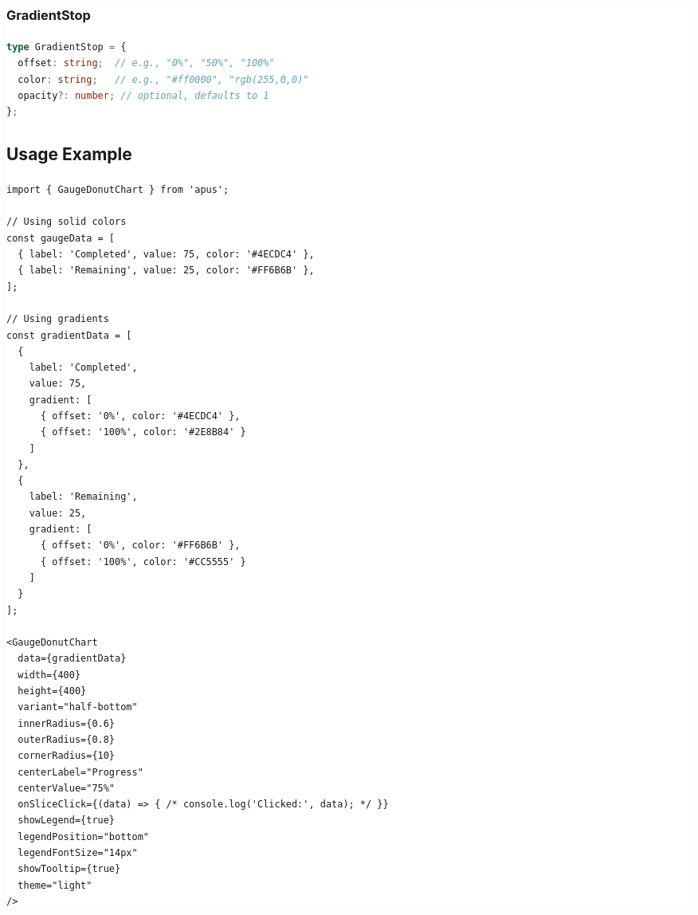 ### GradientStop
```typescript
type GradientStop = {
  offset: string;  // e.g., "0%", "50%", "100%"
  color: string;   // e.g., "#ff0000", "rgb(255,0,0)"
  opacity?: number; // optional, defaults to 1
};
```

## Usage Example

```tsx
import { GaugeDonutChart } from 'apus';

// Using solid colors
const gaugeData = [
  { label: 'Completed', value: 75, color: '#4ECDC4' },
  { label: 'Remaining', value: 25, color: '#FF6B6B' },
];

// Using gradients
const gradientData = [
  {
    label: 'Completed',
    value: 75,
    gradient: [
      { offset: '0%', color: '#4ECDC4' },
      { offset: '100%', color: '#2E8B84' }
    ]
  },
  {
    label: 'Remaining',
    value: 25,
    gradient: [
      { offset: '0%', color: '#FF6B6B' },
      { offset: '100%', color: '#CC5555' }
    ]
  }
];

<GaugeDonutChart
  data={gradientData}
  width={400}
  height={400}
  variant="half-bottom"
  innerRadius={0.6}
  outerRadius={0.8}
  cornerRadius={10}
  centerLabel="Progress"
  centerValue="75%"
  onSliceClick={(data) => { /* console.log('Clicked:', data); */ }}
  showLegend={true}
  legendPosition="bottom"
  legendFontSize="14px"
  showTooltip={true}
  theme="light"
/>
```
